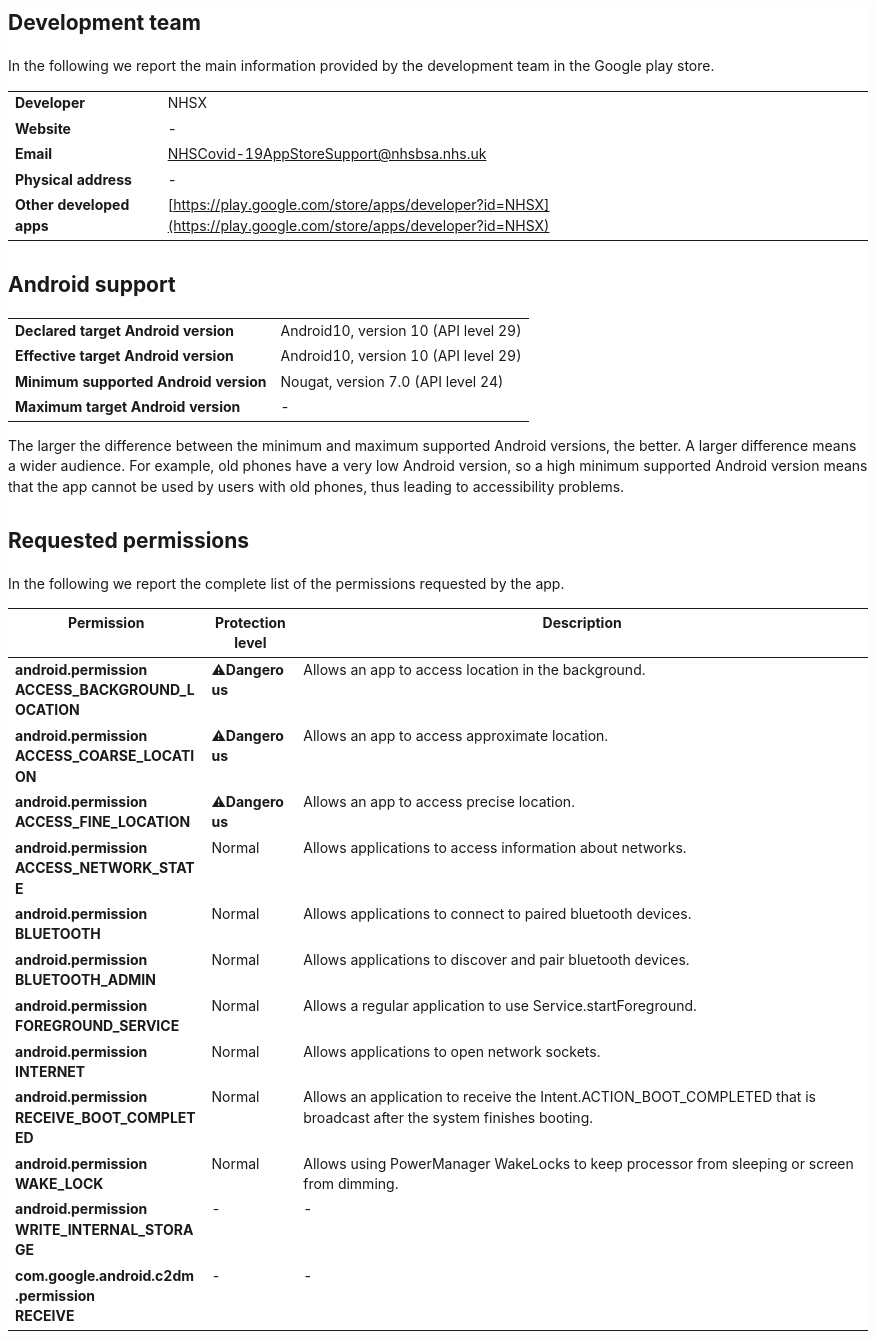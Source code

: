 ## Development team
In the following we report the main information provided by the development team in the Google play store.

| | |
|-------------------------|-------------------------|
| **Developer**  | NHSX |
| **Website**  | - |
| **Email** | NHSCovid-19AppStoreSupport@nhsbsa.nhs.uk |
| **Physical address**  | - |
| **Other developed apps**  | [https://play.google.com/store/apps/developer?id=NHSX](https://play.google.com/store/apps/developer?id=NHSX) |

## Android support

| | |
|-------------------------|-------------------------|
| **Declared target Android version**  | Android10, version 10 (API level 29) |
| **Effective target Android version**  | Android10, version 10 (API level 29) |
| **Minimum supported Android version**  | Nougat, version 7.0 (API level 24) |
| **Maximum target Android version**  | - |

The larger the difference between the minimum and maximum supported Android versions, the better. A larger difference means a wider audience. For example, old phones have a very low Android version, so a high minimum supported Android version means that the app cannot be used by users with old phones, thus leading to accessibility problems. 

## Requested permissions

In the following we report the complete list of the permissions requested by the app. 

| **Permission** | **Protection level** | **Description** | 
|-------------------------|-------------------------|-------------------------|
 **android.permission<br>ACCESS_BACKGROUND_LOCATION** | :warning:**Dangerous** | Allows an app to access location in the background. 
 **android.permission<br>ACCESS_COARSE_LOCATION** | :warning:**Dangerous** | Allows an app to access approximate location. 
 **android.permission<br>ACCESS_FINE_LOCATION** | :warning:**Dangerous** | Allows an app to access precise location. 
 **android.permission<br>ACCESS_NETWORK_STATE** | Normal | Allows applications to access information about networks. 
 **android.permission<br>BLUETOOTH** | Normal | Allows applications to connect to paired bluetooth devices. 
 **android.permission<br>BLUETOOTH_ADMIN** | Normal | Allows applications to discover and pair bluetooth devices. 
 **android.permission<br>FOREGROUND_SERVICE** | Normal | Allows a regular application to use Service.startForeground. 
 **android.permission<br>INTERNET** | Normal | Allows applications to open network sockets. 
 **android.permission<br>RECEIVE_BOOT_COMPLETED** | Normal | Allows an application to receive the Intent.ACTION_BOOT_COMPLETED that is broadcast after the system finishes booting. 
 **android.permission<br>WAKE_LOCK** | Normal | Allows using PowerManager WakeLocks to keep processor from sleeping or screen from dimming. 
 **android.permission<br>WRITE_INTERNAL_STORAGE** | - | - 
 **com.google.android.c2dm.permission<br>RECEIVE** | - | - 

